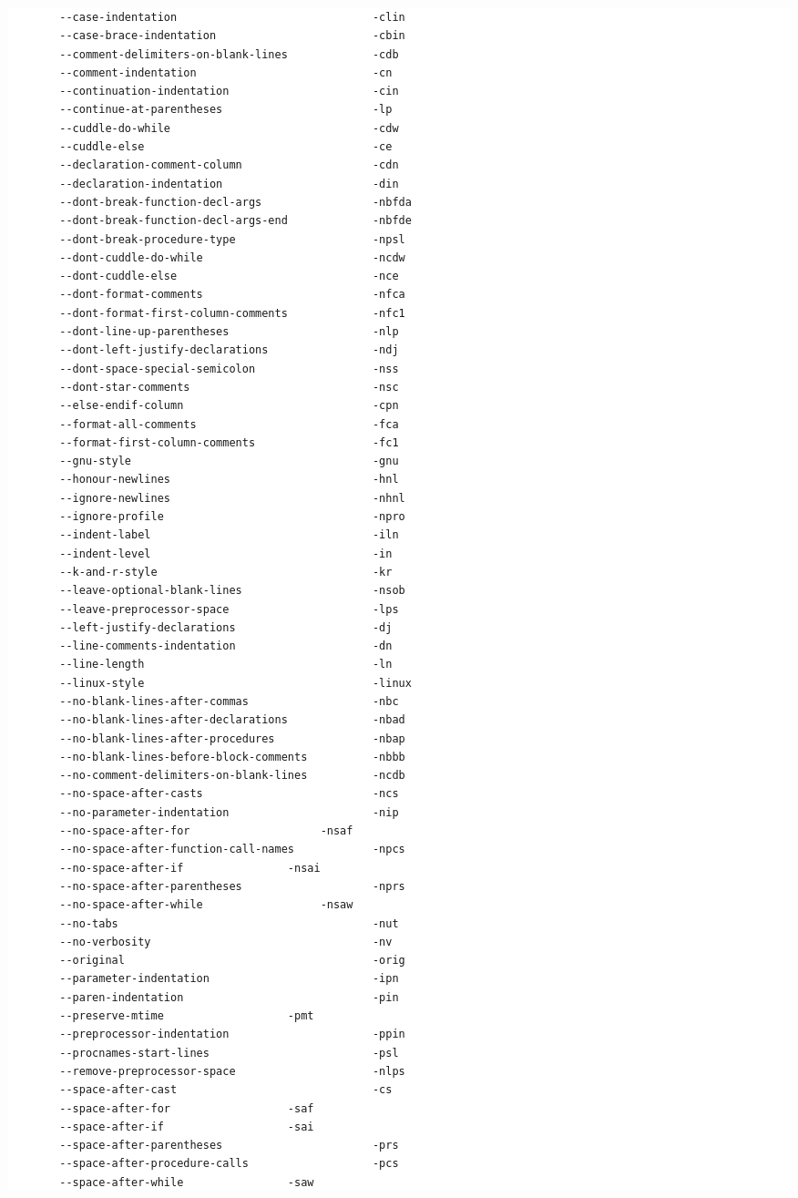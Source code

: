             --case-indentation                              -clin
            --case-brace-indentation                        -cbin
            --comment-delimiters-on-blank-lines             -cdb
            --comment-indentation                           -cn
            --continuation-indentation                      -cin
            --continue-at-parentheses                       -lp
            --cuddle-do-while                               -cdw
            --cuddle-else                                   -ce
            --declaration-comment-column                    -cdn
            --declaration-indentation                       -din
            --dont-break-function-decl-args                 -nbfda
            --dont-break-function-decl-args-end             -nbfde
            --dont-break-procedure-type                     -npsl
            --dont-cuddle-do-while                          -ncdw
            --dont-cuddle-else                              -nce
            --dont-format-comments                          -nfca
            --dont-format-first-column-comments             -nfc1
            --dont-line-up-parentheses                      -nlp
            --dont-left-justify-declarations                -ndj
            --dont-space-special-semicolon                  -nss
            --dont-star-comments                            -nsc
            --else-endif-column                             -cpn
            --format-all-comments                           -fca
            --format-first-column-comments                  -fc1
            --gnu-style                                     -gnu
            --honour-newlines                               -hnl
            --ignore-newlines                               -nhnl
            --ignore-profile                                -npro
            --indent-label                                  -iln
            --indent-level                                  -in
            --k-and-r-style                                 -kr
            --leave-optional-blank-lines                    -nsob
            --leave-preprocessor-space                      -lps
            --left-justify-declarations                     -dj
            --line-comments-indentation                     -dn
            --line-length                                   -ln
            --linux-style                                   -linux
            --no-blank-lines-after-commas                   -nbc
            --no-blank-lines-after-declarations             -nbad
            --no-blank-lines-after-procedures               -nbap
            --no-blank-lines-before-block-comments          -nbbb
            --no-comment-delimiters-on-blank-lines          -ncdb
            --no-space-after-casts                          -ncs
            --no-parameter-indentation                      -nip
            --no-space-after-for                    -nsaf
            --no-space-after-function-call-names            -npcs
            --no-space-after-if                -nsai
            --no-space-after-parentheses                    -nprs
            --no-space-after-while                  -nsaw
            --no-tabs                                       -nut
            --no-verbosity                                  -nv
            --original                                      -orig
            --parameter-indentation                         -ipn
            --paren-indentation                             -pin
            --preserve-mtime                   -pmt
            --preprocessor-indentation                      -ppin
            --procnames-start-lines                         -psl
            --remove-preprocessor-space                     -nlps
            --space-after-cast                              -cs
            --space-after-for                  -saf
            --space-after-if                   -sai
            --space-after-parentheses                       -prs
            --space-after-procedure-calls                   -pcs
            --space-after-while                -saw